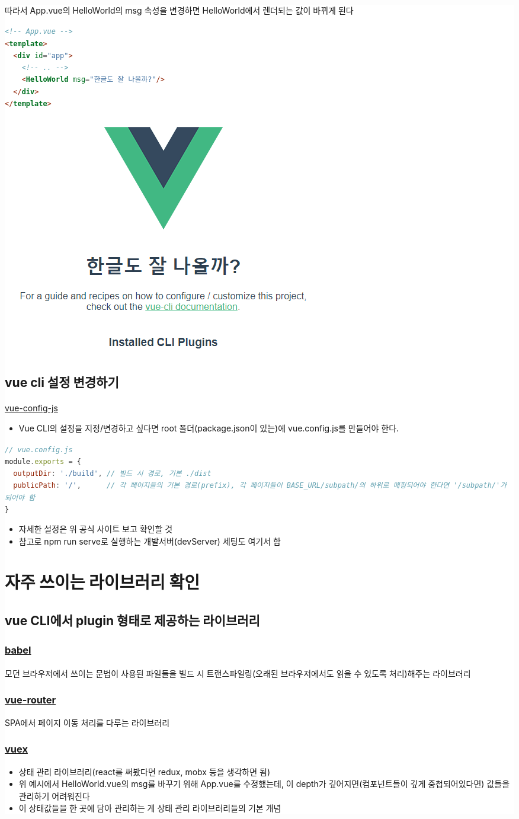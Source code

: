 ```html
```
따라서 App.vue의 HelloWorld의 msg 속성을 변경하면 HelloWorld에서 렌더되는 값이 바뀌게 된다
```html
<!-- App.vue -->
<template>
  <div id="app">
    <!-- .. -->
    <HelloWorld msg="한글도 잘 나올까?"/>
  </div>
</template>
```
![msg 변경](/img/2020-03-10-10-59-07.png)

## vue cli 설정 변경하기
[vue-config-js](https://cli.vuejs.org/config/#vue-config-js)
- Vue CLI의 설정을 지정/변경하고 싶다면 root 폴더(package.json이 있는)에 vue.config.js를 만들어야 한다.
```js
// vue.config.js
module.exports = {
  outputDir: './build', // 빌드 시 경로, 기본 ./dist
  publicPath: '/',      // 각 페이지들의 기본 경로(prefix), 각 페이지들이 BASE_URL/subpath/의 하위로 매핑되어야 한다면 '/subpath/'가 되어야 함
}
```
- 자세한 설정은 위 공식 사이트 보고 확인할 것
- 참고로 npm run serve로 실행하는 개발서버(devServer) 세팅도 여기서 함

# 자주 쓰이는 라이브러리 확인
## vue CLI에서 plugin 형태로 제공하는 라이브러리
### [babel](https://babeljs.io/)
모던 브라우저에서 쓰이는 문법이 사용된 파일들을 빌드 시 트랜스파일링(오래된 브라우저에서도 읽을 수 있도록 처리)해주는 라이브러리
### [vue-router](https://router.vuejs.org/kr/)
SPA에서 페이지 이동 처리를 다루는 라이브러리
### [vuex](https://vuex.vuejs.org/kr/)
- 상태 관리 라이브러리(react를 써봤다면 redux, mobx 등을 생각하면 됨)
- 위 예시에서 HelloWorld.vue의 msg를 바꾸기 위해 App.vue를 수정했는데, 이 depth가 깊어지면(컴포넌트들이 깊게 중첩되어있다면) 값들을 관리하기 어려워진다
- 이 상태값들을 한 곳에 담아 관리하는 게 상태 관리 라이브러리들의 기본 개념